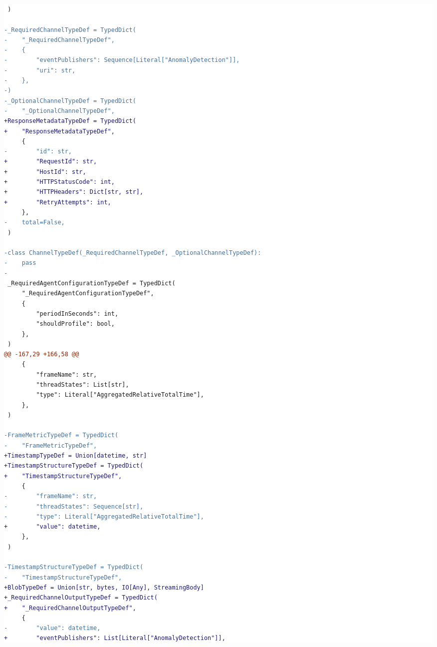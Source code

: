 ```diff
 )
 
-_RequiredChannelTypeDef = TypedDict(
-    "_RequiredChannelTypeDef",
-    {
-        "eventPublishers": Sequence[Literal["AnomalyDetection"]],
-        "uri": str,
-    },
-)
-_OptionalChannelTypeDef = TypedDict(
-    "_OptionalChannelTypeDef",
+ResponseMetadataTypeDef = TypedDict(
+    "ResponseMetadataTypeDef",
     {
-        "id": str,
+        "RequestId": str,
+        "HostId": str,
+        "HTTPStatusCode": int,
+        "HTTPHeaders": Dict[str, str],
+        "RetryAttempts": int,
     },
-    total=False,
 )
 
-class ChannelTypeDef(_RequiredChannelTypeDef, _OptionalChannelTypeDef):
-    pass
-
 _RequiredAgentConfigurationTypeDef = TypedDict(
     "_RequiredAgentConfigurationTypeDef",
     {
         "periodInSeconds": int,
         "shouldProfile": bool,
     },
 )
@@ -167,29 +166,58 @@
     {
         "frameName": str,
         "threadStates": List[str],
         "type": Literal["AggregatedRelativeTotalTime"],
     },
 )
 
-FrameMetricTypeDef = TypedDict(
-    "FrameMetricTypeDef",
+TimestampTypeDef = Union[datetime, str]
+TimestampStructureTypeDef = TypedDict(
+    "TimestampStructureTypeDef",
     {
-        "frameName": str,
-        "threadStates": Sequence[str],
-        "type": Literal["AggregatedRelativeTotalTime"],
+        "value": datetime,
     },
 )
 
-TimestampStructureTypeDef = TypedDict(
-    "TimestampStructureTypeDef",
+BlobTypeDef = Union[str, bytes, IO[Any], StreamingBody]
+_RequiredChannelOutputTypeDef = TypedDict(
+    "_RequiredChannelOutputTypeDef",
     {
-        "value": datetime,
+        "eventPublishers": List[Literal["AnomalyDetection"]],
```